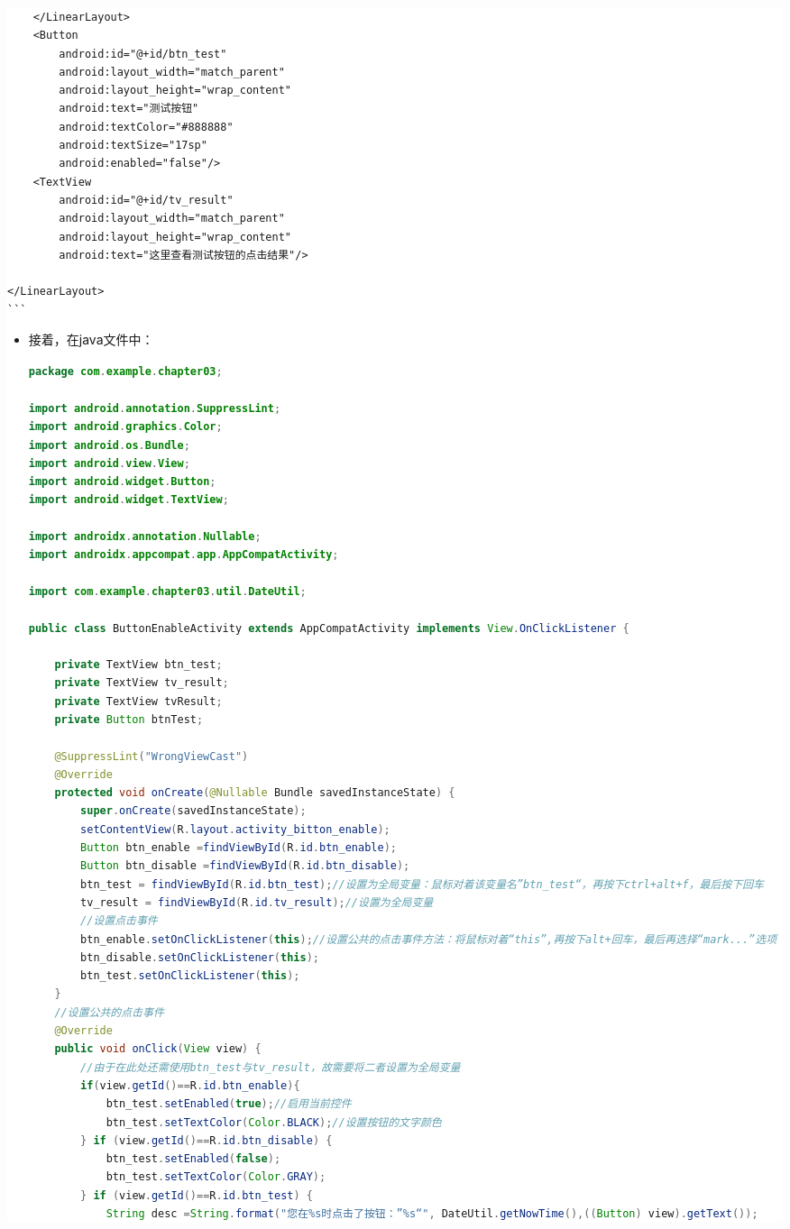         </LinearLayout>
        <Button
            android:id="@+id/btn_test"
            android:layout_width="match_parent"
            android:layout_height="wrap_content"
            android:text="测试按钮"
            android:textColor="#888888"
            android:textSize="17sp"
            android:enabled="false"/>
        <TextView
            android:id="@+id/tv_result"
            android:layout_width="match_parent"
            android:layout_height="wrap_content"
            android:text="这里查看测试按钮的点击结果"/>
    
    </LinearLayout>
    ```
  
  - 接着，在java文件中：
    
    ```java
    package com.example.chapter03;
    
    import android.annotation.SuppressLint;
    import android.graphics.Color;
    import android.os.Bundle;
    import android.view.View;
    import android.widget.Button;
    import android.widget.TextView;
    
    import androidx.annotation.Nullable;
    import androidx.appcompat.app.AppCompatActivity;
    
    import com.example.chapter03.util.DateUtil;
    
    public class ButtonEnableActivity extends AppCompatActivity implements View.OnClickListener {
    
        private TextView btn_test;
        private TextView tv_result;
        private TextView tvResult;
        private Button btnTest;
    
        @SuppressLint("WrongViewCast")
        @Override
        protected void onCreate(@Nullable Bundle savedInstanceState) {
            super.onCreate(savedInstanceState);
            setContentView(R.layout.activity_bitton_enable);
            Button btn_enable =findViewById(R.id.btn_enable);
            Button btn_disable =findViewById(R.id.btn_disable);
            btn_test = findViewById(R.id.btn_test);//设置为全局变量：鼠标对着该变量名”btn_test“，再按下ctrl+alt+f，最后按下回车
            tv_result = findViewById(R.id.tv_result);//设置为全局变量
            //设置点击事件
            btn_enable.setOnClickListener(this);//设置公共的点击事件方法：将鼠标对着“this”,再按下alt+回车，最后再选择“mark...”选项
            btn_disable.setOnClickListener(this);
            btn_test.setOnClickListener(this);
        }
        //设置公共的点击事件
        @Override
        public void onClick(View view) {
            //由于在此处还需使用btn_test与tv_result，故需要将二者设置为全局变量
            if(view.getId()==R.id.btn_enable){
                btn_test.setEnabled(true);//启用当前控件
                btn_test.setTextColor(Color.BLACK);//设置按钮的文字颜色
            } if (view.getId()==R.id.btn_disable) {
                btn_test.setEnabled(false);
                btn_test.setTextColor(Color.GRAY);
            } if (view.getId()==R.id.btn_test) {
                String desc =String.format("您在%s时点击了按钮：”%s“", DateUtil.getNowTime(),((Button) view).getText());